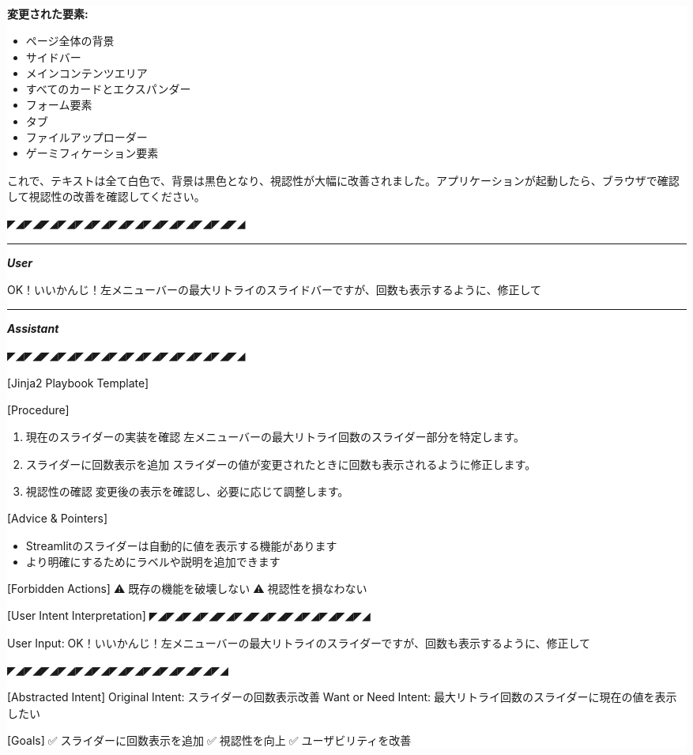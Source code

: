 **変更された要素:**
- ページ全体の背景
- サイドバー
- メインコンテンツエリア
- すべてのカードとエクスパンダー
- フォーム要素
- タブ
- ファイルアップローダー
- ゲーミフィケーション要素

これで、テキストは全て白色で、背景は黒色となり、視認性が大幅に改善されました。アプリケーションが起動したら、ブラウザで確認して視認性の改善を確認してください。

◤◢◤◢◤◢◤◢◤◢◤◢◤◢◤◢◤◢◤◢◤◢◤◢◤◢◤◢

---

_**User**_

OK！いいかんじ！左メニューバーの最大リトライのスライドバーですが、回数も表示するように、修正して

---

_**Assistant**_

◤◢◤◢◤◢◤◢◤◢◤◢◤◢◤◢◤◢◤◢◤◢◤◢◤◢◤◢

[Jinja2 Playbook Template]

[Procedure]
1. 現在のスライダーの実装を確認
   左メニューバーの最大リトライ回数のスライダー部分を特定します。

2. スライダーに回数表示を追加
   スライダーの値が変更されたときに回数も表示されるように修正します。

3. 視認性の確認
   変更後の表示を確認し、必要に応じて調整します。

[Advice & Pointers]
- Streamlitのスライダーは自動的に値を表示する機能があります
- より明確にするためにラベルや説明を追加できます

[Forbidden Actions]
⚠️ 既存の機能を破壊しない
⚠️ 視認性を損なわない

[User Intent Interpretation]
◤◢◤◢◤◢◤◢◤◢◤◢◤◢◤◢◤◢◤◢◤◢◤◢◤◢

User Input: OK！いいかんじ！左メニューバーの最大リトライのスライダーですが、回数も表示するように、修正して

◤◢◤◢◤◢◤◢◤◢◤◢◤◢◤◢◤◢◤◢◤◢◤◢◤◢

[Abstracted Intent]
Original Intent: スライダーの回数表示改善
Want or Need Intent: 最大リトライ回数のスライダーに現在の値を表示したい

[Goals]
✅ スライダーに回数表示を追加
✅ 視認性を向上
✅ ユーザビリティを改善
